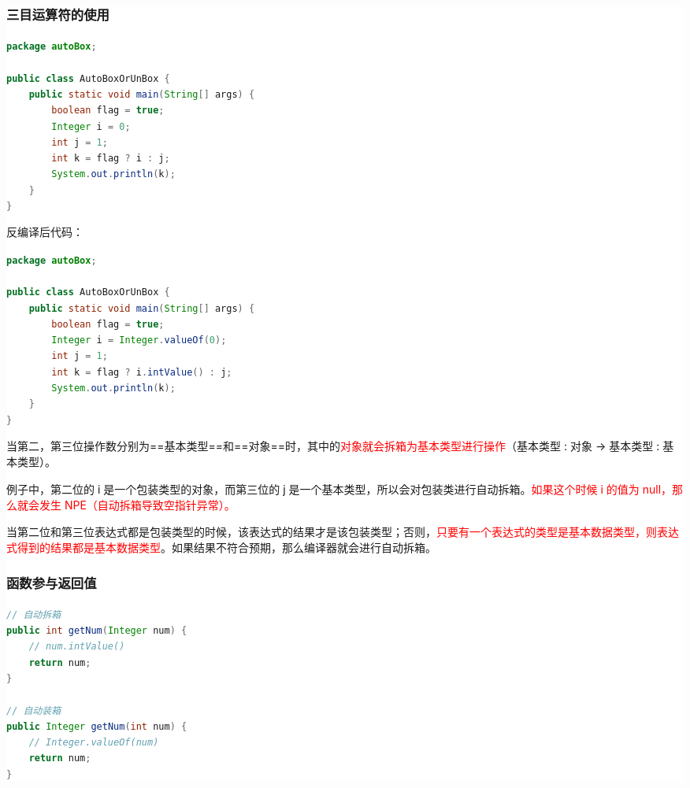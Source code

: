 ### 三目运算符的使用

```java
package autoBox;
 
public class AutoBoxOrUnBox {
    public static void main(String[] args) {
        boolean flag = true;
        Integer i = 0;
        int j = 1;
        int k = flag ? i : j;
        System.out.println(k);
    }
}
```

反编译后代码：

```java
package autoBox;
 
public class AutoBoxOrUnBox {
    public static void main(String[] args) {
        boolean flag = true;
        Integer i = Integer.valueOf(0);
        int j = 1;
        int k = flag ? i.intValue() : j;
        System.out.println(k);
    }
}
```

当第二，第三位操作数分别为==基本类型==和==对象==时，其中的<font color=red>对象就会拆箱为基本类型进行操作</font>（基本类型 : 对象 $\longrightarrow$ 基本类型 : 基本类型）。

例子中，第二位的 i 是一个包装类型的对象，而第三位的 j 是一个基本类型，所以会对包装类进行自动拆箱。<font color=red>如果这个时候 i 的值为 null，那么就会发生 NPE（自动拆箱导致空指针异常）。</font>

当第二位和第三位表达式都是包装类型的时候，该表达式的结果才是该包装类型；否则，<font color=red>只要有一个表达式的类型是基本数据类型，则表达式得到的结果都是基本数据类型</font>。如果结果不符合预期，那么编译器就会进行自动拆箱。

### 函数参与返回值

```java
// 自动拆箱
public int getNum(Integer num) {
    // num.intValue()
    return num;
}

// 自动装箱
public Integer getNum(int num) {
    // Integer.valueOf(num)
    return num;
}
```
